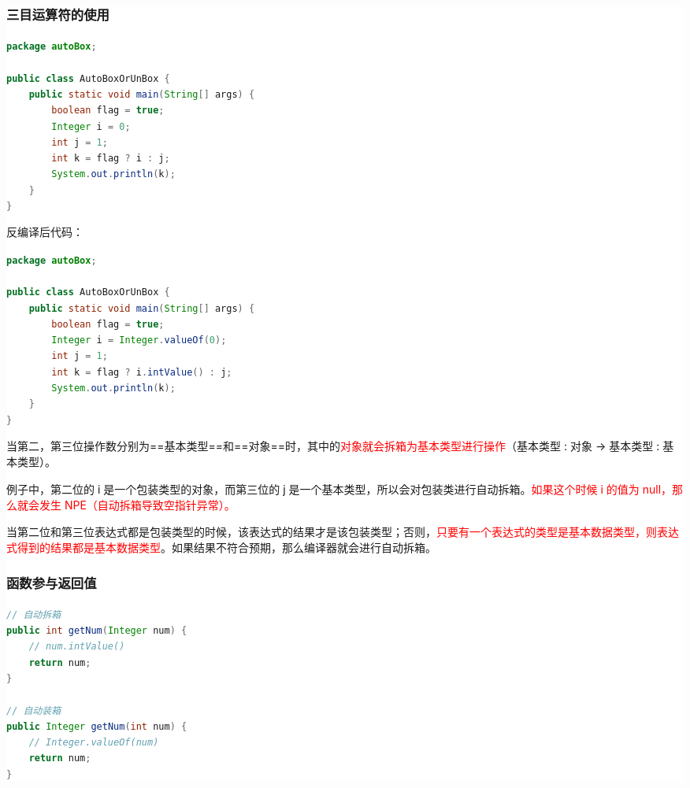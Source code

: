 ### 三目运算符的使用

```java
package autoBox;
 
public class AutoBoxOrUnBox {
    public static void main(String[] args) {
        boolean flag = true;
        Integer i = 0;
        int j = 1;
        int k = flag ? i : j;
        System.out.println(k);
    }
}
```

反编译后代码：

```java
package autoBox;
 
public class AutoBoxOrUnBox {
    public static void main(String[] args) {
        boolean flag = true;
        Integer i = Integer.valueOf(0);
        int j = 1;
        int k = flag ? i.intValue() : j;
        System.out.println(k);
    }
}
```

当第二，第三位操作数分别为==基本类型==和==对象==时，其中的<font color=red>对象就会拆箱为基本类型进行操作</font>（基本类型 : 对象 $\longrightarrow$ 基本类型 : 基本类型）。

例子中，第二位的 i 是一个包装类型的对象，而第三位的 j 是一个基本类型，所以会对包装类进行自动拆箱。<font color=red>如果这个时候 i 的值为 null，那么就会发生 NPE（自动拆箱导致空指针异常）。</font>

当第二位和第三位表达式都是包装类型的时候，该表达式的结果才是该包装类型；否则，<font color=red>只要有一个表达式的类型是基本数据类型，则表达式得到的结果都是基本数据类型</font>。如果结果不符合预期，那么编译器就会进行自动拆箱。

### 函数参与返回值

```java
// 自动拆箱
public int getNum(Integer num) {
    // num.intValue()
    return num;
}

// 自动装箱
public Integer getNum(int num) {
    // Integer.valueOf(num)
    return num;
}
```
